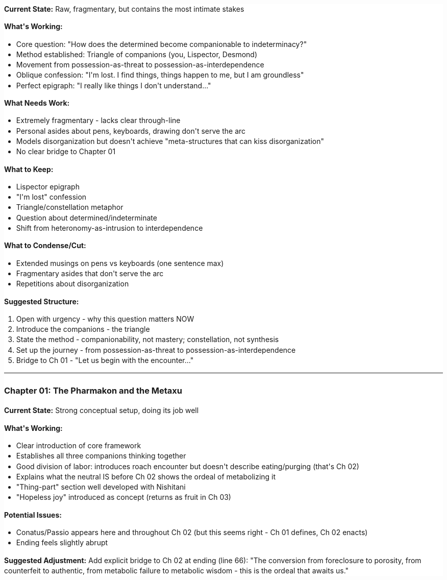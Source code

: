 **Current State:** Raw, fragmentary, but contains the most intimate stakes

**What's Working:**
- Core question: "How does the determined become companionable to indeterminacy?"
- Method established: Triangle of companions (you, Lispector, Desmond)
- Movement from possession-as-threat to possession-as-interdependence
- Oblique confession: "I'm lost. I find things, things happen to me, but I am groundless"
- Perfect epigraph: "I really like things I don't understand..."

**What Needs Work:**
- Extremely fragmentary - lacks clear through-line
- Personal asides about pens, keyboards, drawing don't serve the arc
- Models disorganization but doesn't achieve "meta-structures that can kiss disorganization"
- No clear bridge to Chapter 01

**What to Keep:**
- Lispector epigraph
- "I'm lost" confession
- Triangle/constellation metaphor
- Question about determined/indeterminate
- Shift from heteronomy-as-intrusion to interdependence

**What to Condense/Cut:**
- Extended musings on pens vs keyboards (one sentence max)
- Fragmentary asides that don't serve the arc
- Repetitions about disorganization

**Suggested Structure:**
1. Open with urgency - why this question matters NOW
2. Introduce the companions - the triangle
3. State the method - companionability, not mastery; constellation, not synthesis
4. Set up the journey - from possession-as-threat to possession-as-interdependence
5. Bridge to Ch 01 - "Let us begin with the encounter..."

---

### Chapter 01: The Pharmakon and the Metaxu

**Current State:** Strong conceptual setup, doing its job well

**What's Working:**
- Clear introduction of core framework
- Establishes all three companions thinking together
- Good division of labor: introduces roach encounter but doesn't describe eating/purging (that's Ch 02)
- Explains what the neutral IS before Ch 02 shows the ordeal of metabolizing it
- "Thing-part" section well developed with Nishitani
- "Hopeless joy" introduced as concept (returns as fruit in Ch 03)

**Potential Issues:**
- Conatus/Passio appears here and throughout Ch 02 (but this seems right - Ch 01 defines, Ch 02 enacts)
- Ending feels slightly abrupt

**Suggested Adjustment:**
Add explicit bridge to Ch 02 at ending (line 66):
"The conversion from foreclosure to porosity, from counterfeit to authentic, from metabolic failure to metabolic wisdom - this is the ordeal that awaits us."
